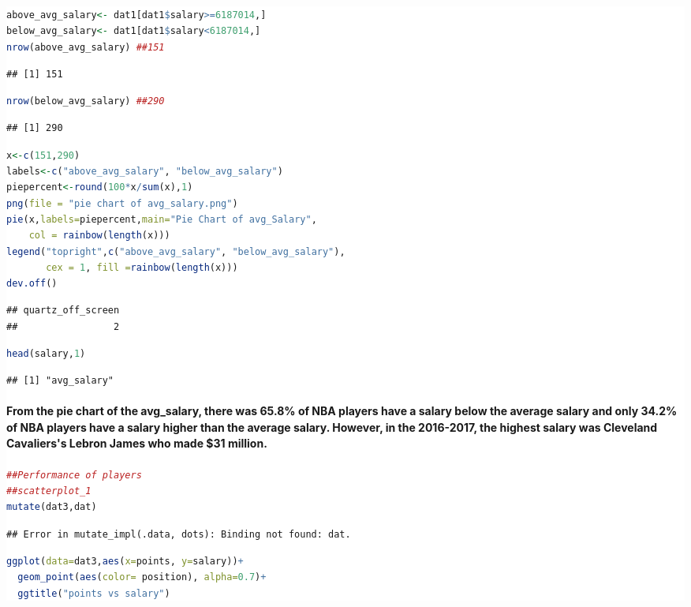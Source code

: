 ``` r
above_avg_salary<- dat1[dat1$salary>=6187014,]
below_avg_salary<- dat1[dat1$salary<6187014,]
nrow(above_avg_salary) ##151
```

    ## [1] 151

``` r
nrow(below_avg_salary) ##290
```

    ## [1] 290

``` r
x<-c(151,290)
labels<-c("above_avg_salary", "below_avg_salary")
piepercent<-round(100*x/sum(x),1)
png(file = "pie chart of avg_salary.png")
pie(x,labels=piepercent,main="Pie Chart of avg_Salary",
    col = rainbow(length(x)))
legend("topright",c("above_avg_salary", "below_avg_salary"),
       cex = 1, fill =rainbow(length(x)))
dev.off()
```

    ## quartz_off_screen 
    ##                 2

``` r
head(salary,1)
```

    ## [1] "avg_salary"

#### From the pie chart of the avg\_salary, there was 65.8% of NBA players have a salary below the average salary and only 34.2% of NBA players have a salary higher than the average salary. However, in the 2016-2017, the highest salary was Cleveland Cavaliers's Lebron James who made $31 million.

``` r
##Performance of players
##scatterplot_1
mutate(dat3,dat)
```

    ## Error in mutate_impl(.data, dots): Binding not found: dat.

``` r
ggplot(data=dat3,aes(x=points, y=salary))+
  geom_point(aes(color= position), alpha=0.7)+
  ggtitle("points vs salary")
```
